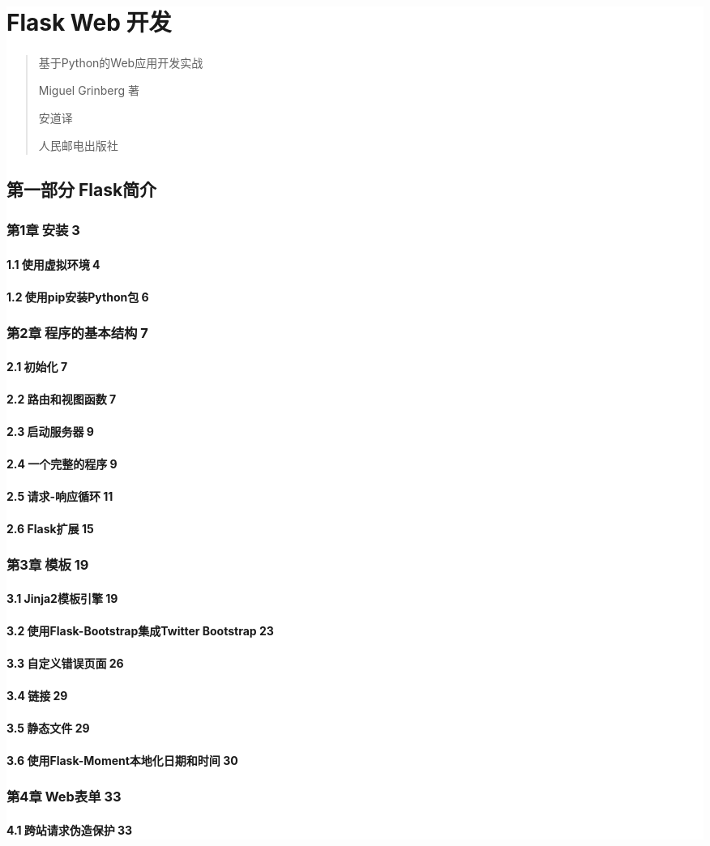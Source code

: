 # Flask Web 开发

> 基于Python的Web应用开发实战
>
> Miguel Grinberg 著
>
> 安道译
>
> 人民邮电出版社

## 第一部分 Flask简介 

### 第1章 安装 3 

#### 1.1 使用虚拟环境 4 

#### 1.2 使用pip安装Python包 6 

### 第2章 程序的基本结构 7 

#### 2.1 初始化 7 

#### 2.2 路由和视图函数 7 

#### 2.3 启动服务器 9 

#### 2.4 一个完整的程序 9 

#### 2.5 请求-响应循环 11 

#### 2.6 Flask扩展 15 

### 第3章 模板 19 

#### 3.1 Jinja2模板引擎 19 

#### 3.2 使用Flask-Bootstrap集成Twitter Bootstrap 23 

#### 3.3 自定义错误页面 26 

#### 3.4 链接 29 

#### 3.5 静态文件 29 

#### 3.6 使用Flask-Moment本地化日期和时间 30 

### 第4章 Web表单 33 

#### 4.1 跨站请求伪造保护 33 
